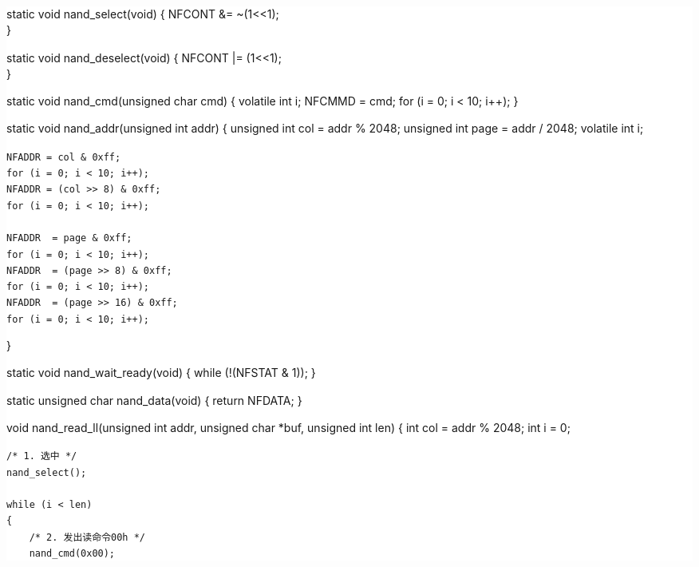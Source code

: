static void nand_select(void)
{
	NFCONT &= ~(1<<1);	
}

static void nand_deselect(void)
{
	NFCONT |= (1<<1);	
}

static void nand_cmd(unsigned char cmd)
{
	volatile int i;
	NFCMMD = cmd;
	for (i = 0; i < 10; i++);
}

static void nand_addr(unsigned int addr)
{
	unsigned int col  = addr % 2048;
	unsigned int page = addr / 2048;
	volatile int i;

	NFADDR = col & 0xff;
	for (i = 0; i < 10; i++);
	NFADDR = (col >> 8) & 0xff;
	for (i = 0; i < 10; i++);
	
	NFADDR  = page & 0xff;
	for (i = 0; i < 10; i++);
	NFADDR  = (page >> 8) & 0xff;
	for (i = 0; i < 10; i++);
	NFADDR  = (page >> 16) & 0xff;
	for (i = 0; i < 10; i++);	
}

static void nand_wait_ready(void)
{
	while (!(NFSTAT & 1));
}

static unsigned char nand_data(void)
{
	return NFDATA;
}

void nand_read_ll(unsigned int addr, unsigned char *buf, unsigned int len)
{
	int col = addr % 2048;
	int i = 0;
		
	/* 1. 选中 */
	nand_select();

	while (i < len)
	{
		/* 2. 发出读命令00h */
		nand_cmd(0x00);
